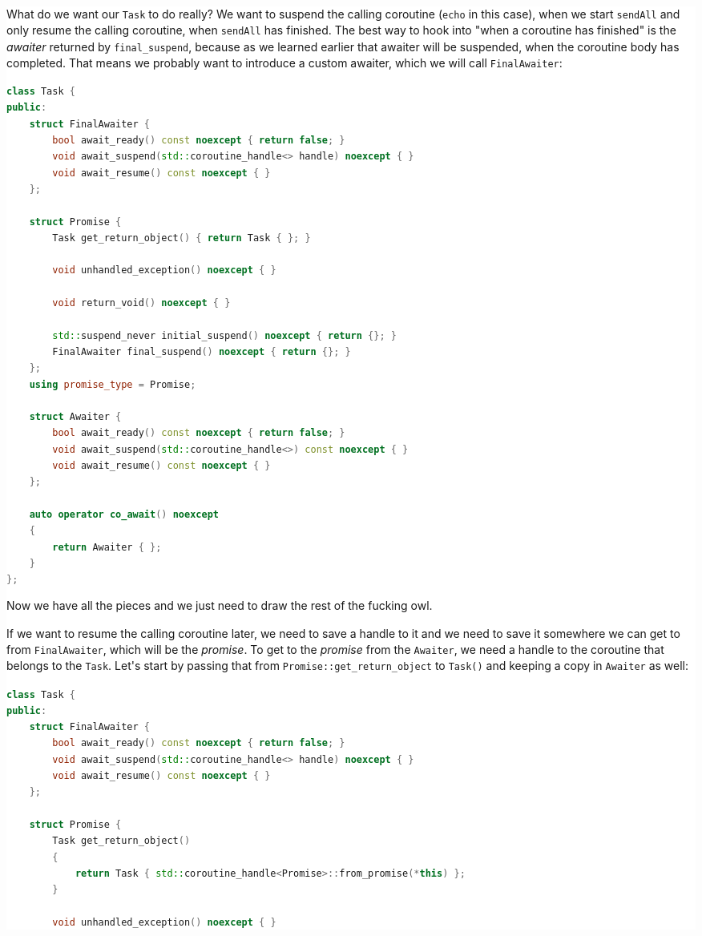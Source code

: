 What do we want our `Task` to do really?
We want to suspend the calling coroutine (`echo` in this case), when we start `sendAll` and only resume the calling coroutine, when `sendAll` has finished.
The best way to hook into "when a coroutine has finished" is the *awaiter* returned by `final_suspend`, because as we learned earlier that awaiter will be suspended, when the coroutine body has completed.
That means we probably want to introduce a custom awaiter, which we will call `FinalAwaiter`:

```cpp
class Task {
public:
    struct FinalAwaiter {
        bool await_ready() const noexcept { return false; }
        void await_suspend(std::coroutine_handle<> handle) noexcept { }
        void await_resume() const noexcept { }
    };

    struct Promise {
        Task get_return_object() { return Task { }; }

        void unhandled_exception() noexcept { }

        void return_void() noexcept { }

        std::suspend_never initial_suspend() noexcept { return {}; }
        FinalAwaiter final_suspend() noexcept { return {}; }
    };
    using promise_type = Promise;

    struct Awaiter {
        bool await_ready() const noexcept { return false; }
        void await_suspend(std::coroutine_handle<>) const noexcept { }
        void await_resume() const noexcept { }
    };

    auto operator co_await() noexcept
    {
        return Awaiter { };
    }
};
```

Now we have all the pieces and we just need to draw the rest of the fucking owl.

If we want to resume the calling coroutine later, we need to save a handle to it and we need to save it somewhere we can get to from `FinalAwaiter`, which will be the *promise*.
To get to the *promise* from the `Awaiter`, we need a handle to the coroutine that belongs to the `Task`. Let's start by passing that from `Promise::get_return_object` to `Task()` and keeping a copy in `Awaiter` as well:

```cpp
class Task {
public:
    struct FinalAwaiter {
        bool await_ready() const noexcept { return false; }
        void await_suspend(std::coroutine_handle<> handle) noexcept { }
        void await_resume() const noexcept { }
    };

    struct Promise {
        Task get_return_object()
        {
            return Task { std::coroutine_handle<Promise>::from_promise(*this) };
        }

        void unhandled_exception() noexcept { }
```